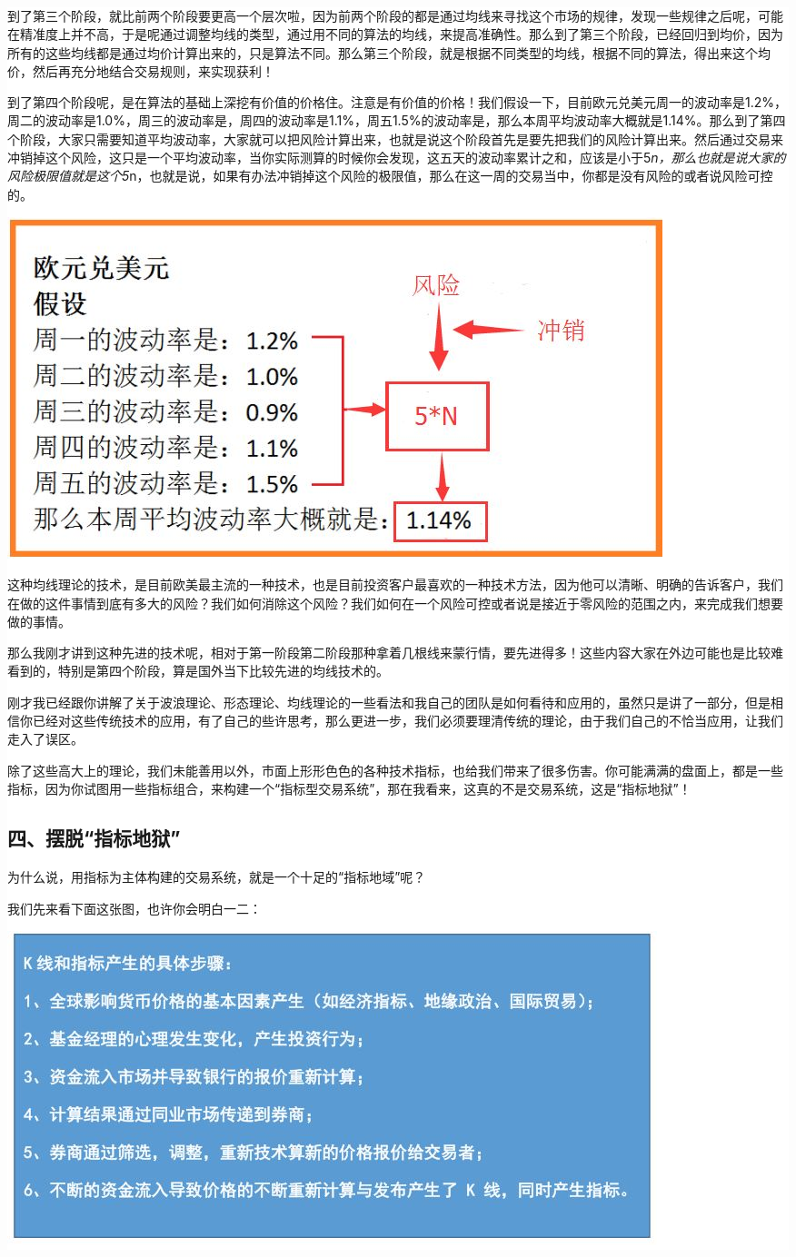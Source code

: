 到了第三个阶段，就比前两个阶段要更高一个层次啦，因为前两个阶段的都是通过均线来寻找这个市场的规律，发现一些规律之后呢，可能在精准度上并不高，于是呢通过调整均线的类型，通过用不同的算法的均线，来提高准确性。那么到了第三个阶段，已经回归到均价，因为所有的这些均线都是通过均价计算出来的，只是算法不同。那么第三个阶段，就是根据不同类型的均线，根据不同的算法，得出来这个均价，然后再充分地结合交易规则，来实现获利！

到了第四个阶段呢，是在算法的基础上深挖有价值的价格住。注意是有价值的价格！我们假设一下，目前欧元兑美元周一的波动率是1.2%，周二的波动率是1.0%，周三的波动率是，周四的波动率是1.1%，周五1.5%的波动率是，那么本周平均波动率大概就是1.14%。那么到了第四个阶段，大家只需要知道平均波动率，大家就可以把风险计算出来，也就是说这个阶段首先是要先把我们的风险计算出来。然后通过交易来冲销掉这个风险，这只是一个平均波动率，当你实际测算的时候你会发现，这五天的波动率累计之和，应该是小于5*n，那么也就是说大家的风险极限值就是这个5*n，也就是说，如果有办法冲销掉这个风险的极限值，那么在这一周的交易当中，你都是没有风险的或者说风险可控的。

![img](交易蜕变.assets/v2-e67683dba8615a86f0abe9eddf13ca96_r.jpg)

这种均线理论的技术，是目前欧美最主流的一种技术，也是目前投资客户最喜欢的一种技术方法，因为他可以清晰、明确的告诉客户，我们在做的这件事情到底有多大的风险？我们如何消除这个风险？我们如何在一个风险可控或者说是接近于零风险的范围之内，来完成我们想要做的事情。

那么我刚才讲到这种先进的技术呢，相对于第一阶段第二阶段那种拿着几根线来蒙行情，要先进得多！这些内容大家在外边可能也是比较难看到的，特别是第四个阶段，算是国外当下比较先进的均线技术的。

刚才我已经跟你讲解了关于波浪理论、形态理论、均线理论的一些看法和我自己的团队是如何看待和应用的，虽然只是讲了一部分，但是相信你已经对这些传统技术的应用，有了自己的些许思考，那么更进一步，我们必须要理清传统的理论，由于我们自己的不恰当应用，让我们走入了误区。

除了这些高大上的理论，我们未能善用以外，市面上形形色色的各种技术指标，也给我们带来了很多伤害。你可能满满的盘面上，都是一些指标，因为你试图用一些指标组合，来构建一个“指标型交易系统”，那在我看来，这真的不是交易系统，这是“指标地狱”！



## 四、摆脱“指标地狱”

为什么说，用指标为主体构建的交易系统，就是一个十足的“指标地域”呢？

我们先来看下面这张图，也许你会明白一二：

![img](交易蜕变.assets/v2-9b3c5ef2b124ca7c0f7795968dcf23b7_r.jpg)